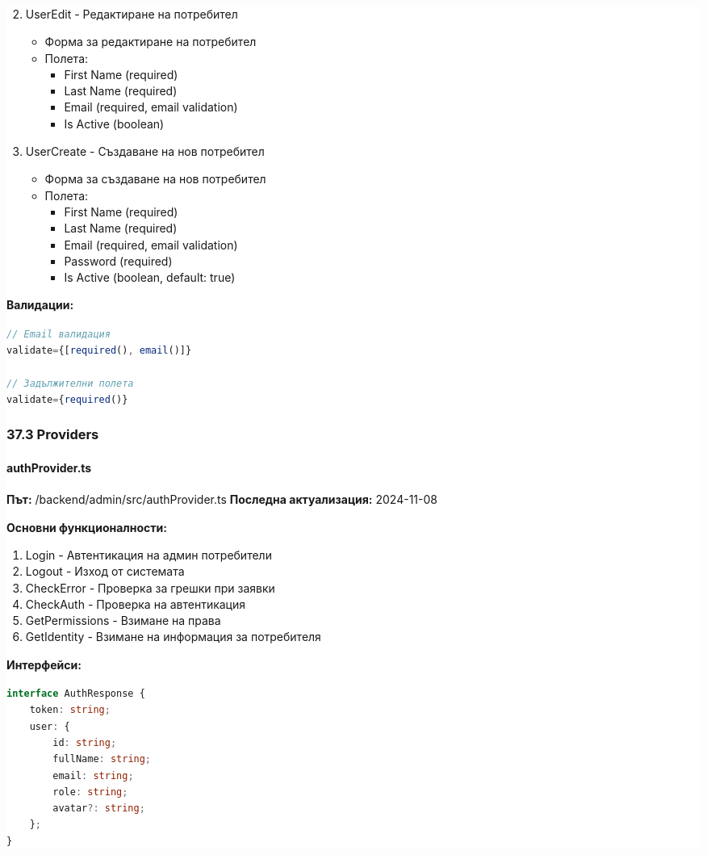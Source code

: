 2. UserEdit - Редактиране на потребител
   - Форма за редактиране на потребител
   - Полета:
     - First Name (required)
     - Last Name (required)
     - Email (required, email validation)
     - Is Active (boolean)

3. UserCreate - Създаване на нов потребител
   - Форма за създаване на нов потребител
   - Полета:
     - First Name (required)
     - Last Name (required)
     - Email (required, email validation)
     - Password (required)
     - Is Active (boolean, default: true)

**Валидации:**
```typescript
// Email валидация
validate={[required(), email()]}

// Задължителни полета
validate={required()}
```

### 37.3 Providers

#### authProvider.ts
**Път:** /backend/admin/src/authProvider.ts
**Последна актуализация:** 2024-11-08

**Основни функционалности:**
1. Login - Автентикация на админ потребители
2. Logout - Изход от системата
3. CheckError - Проверка за грешки при заявки
4. CheckAuth - Проверка на автентикация
5. GetPermissions - Взимане на права
6. GetIdentity - Взимане на информация за потребителя

**Интерфейси:**
```typescript
interface AuthResponse {
    token: string;
    user: {
        id: string;
        fullName: string;
        email: string;
        role: string;
        avatar?: string;
    };
}
```
